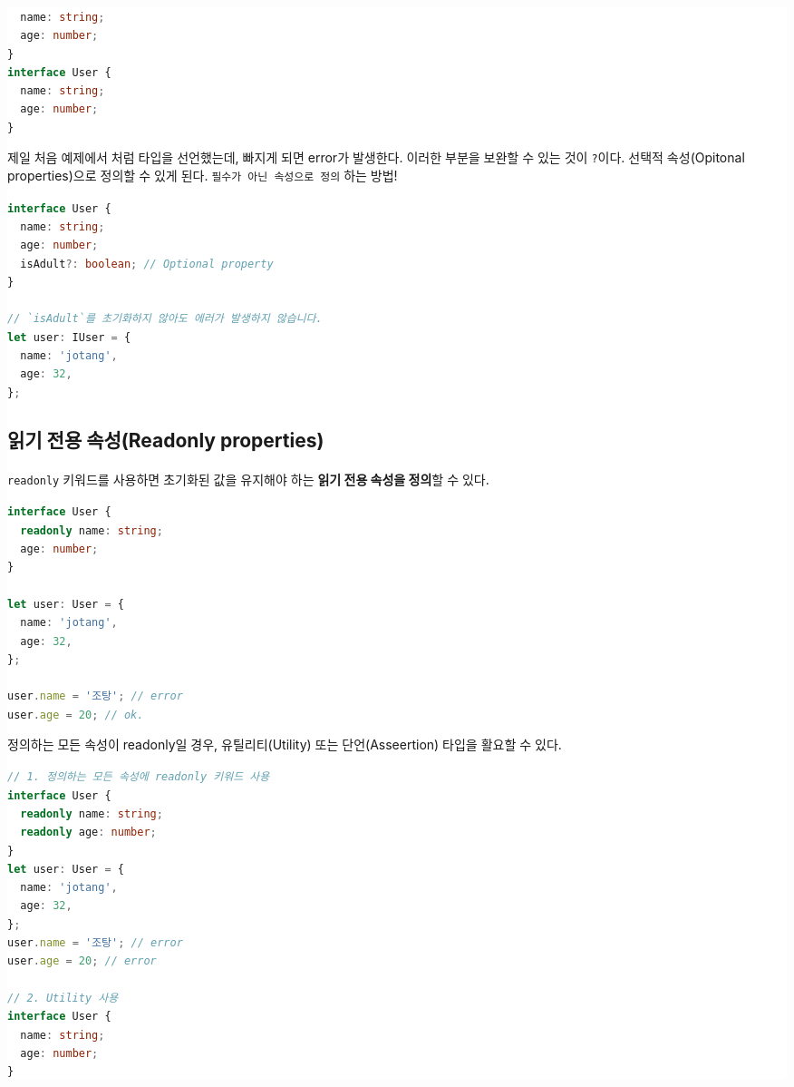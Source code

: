 ```ts
  name: string;
  age: number;
}
interface User {
  name: string;
  age: number;
}
```

제일 처음 예제에서 처럼 타입을 선언했는데, 빠지게 되면 error가 발생한다. 이러한 부분을 보완할 수 있는 것이 `?`이다. 선택적 속성(Opitonal properties)으로 정의할 수 있게 된다.
`필수가 아닌 속성으로 정의` 하는 방법!

```ts
interface User {
  name: string;
  age: number;
  isAdult?: boolean; // Optional property
}

// `isAdult`를 초기화하지 않아도 에러가 발생하지 않습니다.
let user: IUser = {
  name: 'jotang',
  age: 32,
};
```

## 읽기 전용 속성(Readonly properties)

`readonly` 키워드를 사용하면 초기화된 값을 유지해야 하는 **읽기 전용 속성을 정의**할 수 있다.

```ts
interface User {
  readonly name: string;
  age: number;
}

let user: User = {
  name: 'jotang',
  age: 32,
};

user.name = '조탕'; // error
user.age = 20; // ok.
```

정의하는 모든 속성이 readonly일 경우, 유틸리티(Utility) 또는 단언(Asseertion) 타입을 활요할 수 있다.

```ts
// 1. 정의하는 모든 속성에 readonly 키워드 사용
interface User {
  readonly name: string;
  readonly age: number;
}
let user: User = {
  name: 'jotang',
  age: 32,
};
user.name = '조탕'; // error
user.age = 20; // error

// 2. Utility 사용
interface User {
  name: string;
  age: number;
}
```